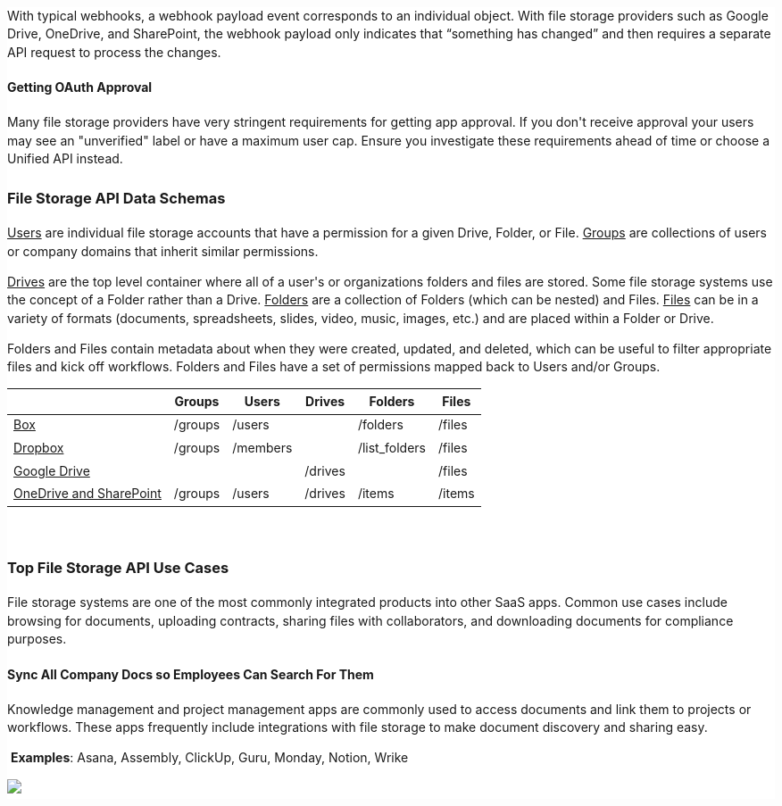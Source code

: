 With typical webhooks, a webhook payload event corresponds to an individual object. With file storage providers such as Google Drive, OneDrive, and SharePoint, the webhook payload only indicates that “something has changed” and then requires a separate API request to process the changes.

#### Getting OAuth Approval

Many file storage providers have very stringent requirements for getting app approval. If you don't receive approval your users may see an "unverified" label or have a maximum user cap. Ensure you investigate these requirements ahead of time or choose a Unified API instead.

### File Storage API Data Schemas

[Users](https://docs.merge.dev/filestorage/users/) are individual file storage accounts that have a permission for a given Drive, Folder, or File. [Groups](https://docs.merge.dev/filestorage/groups/) are collections of users or company domains that inherit similar permissions.

[Drives](https://docs.merge.dev/filestorage/drives/) are the top level container where all of a user's or organizations folders and files are stored. Some file storage systems use the concept of a Folder rather than a Drive. [Folders](https://docs.merge.dev/filestorage/folders/) are a collection of Folders (which can be nested) and Files. [Files](https://docs.merge.dev/filestorage/files/) can be in a variety of formats (documents, spreadsheets, slides, video, music, images, etc.) and are placed within a Folder or Drive.

Folders and Files contain metadata about when they were created, updated, and deleted, which can be useful to filter appropriate files and kick off workflows. Folders and Files have a set of permissions mapped back to Users and/or Groups.

|  | Groups | Users | Drives | Folders | Files |
| --- | --- | --- | --- | --- | --- |
| [Box](https://developer.box.com/reference/) | /groups | /users |  | /folders | /files |
| [Dropbox](https://www.dropbox.com/developers/documentation/http/overview) | /groups | /members |  | /list\_folders | /files |
| [Google Drive](https://developers.google.com/drive/api/reference/rest/v3) |  |  | /drives |  | /files |
| [OneDrive and SharePoint](https://learn.microsoft.com/en-us/graph/api/resources/onedrive?view=graph-rest-1.0) | /groups | /users | /drives | /items | /items |

‍

### Top File Storage API Use Cases

File storage systems are one of the most commonly integrated products into other SaaS apps. Common use cases include browsing for documents, uploading contracts, sharing files with collaborators, and downloading documents for compliance purposes.

#### Sync All Company Docs so Employees Can Search For Them

Knowledge management and project management apps are commonly used to access documents and link them to projects or workflows. These apps frequently include integrations with file storage to make document discovery and sharing easy.

‍ **Examples**: Asana, Assembly, ClickUp, Guru, Monday, Notion, Wrike

[![](https://cdn.prod.website-files.com/62796ab9647626cbab663f42/64baef8de6d99621faf51dc1_Dropbox.webp)](https://cdn.prod.website-files.com/62796ab9647626cbab663f42/64baef8de6d99621faf51dc1_Dropbox.webp)
